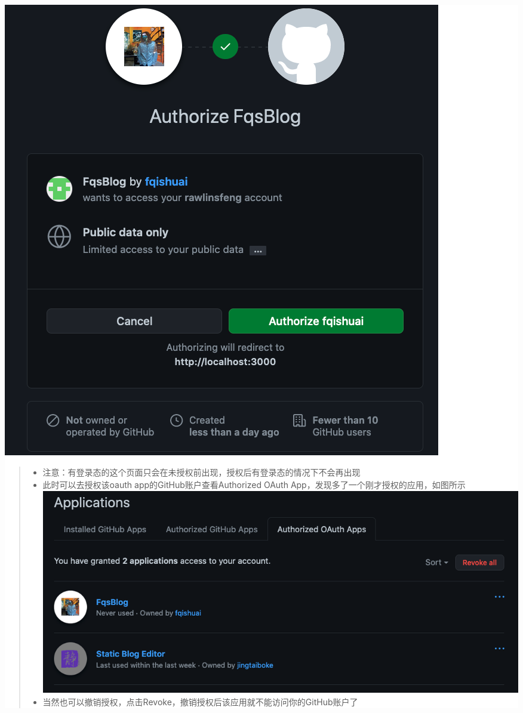 ![有登录态](img/login_status.png)
> - 注意：有登录态的这个页面只会在未授权前出现，授权后有登录态的情况下不会再出现
> - 此时可以去授权该oauth app的GitHub账户查看Authorized OAuth App，发现多了一个刚才授权的应用，如图所示
![授权的应用](img/authorized_app.png)
> - 当然也可以撤销授权，点击Revoke，撤销授权后该应用就不能访问你的GitHub账户了
